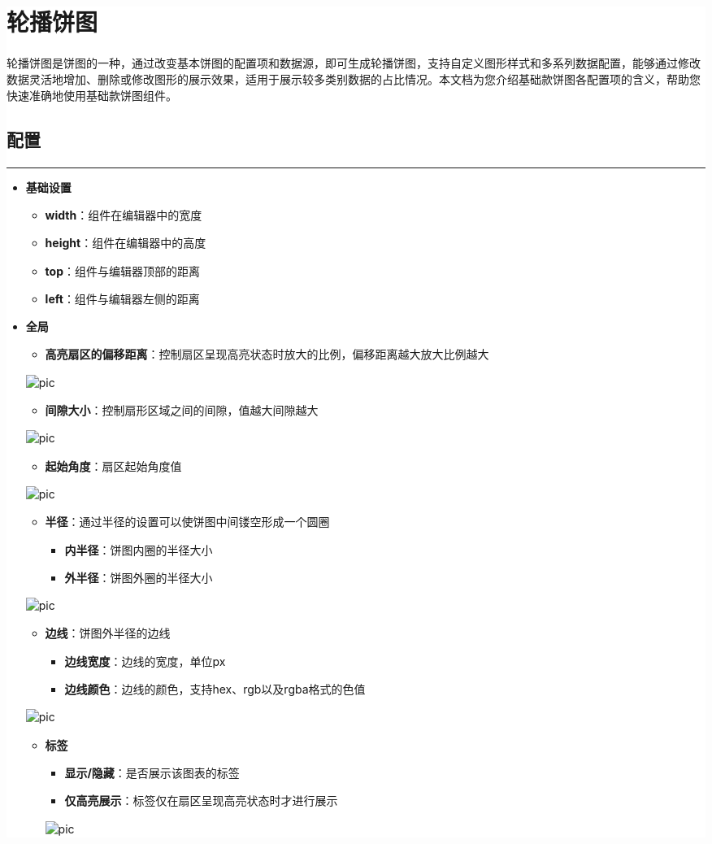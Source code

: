 # 轮播饼图

轮播饼图是饼图的一种，通过改变基本饼图的配置项和数据源，即可生成轮播饼图，支持自定义图形样式和多系列数据配置，能够通过修改数据灵活地增加、删除或修改图形的展示效果，适用于展示较多类别数据的占比情况。本文档为您介绍基础款饼图各配置项的含义，帮助您快速准确地使用基础款饼图组件。



## 配置

---

- **基础设置**

    - **width**：组件在编辑器中的宽度

    - **height**：组件在编辑器中的高度

    - **top**：组件与编辑器顶部的距离

    - **left**：组件与编辑器左侧的距离


- **全局**

    - **高亮扇区的偏移距离**：控制扇区呈现高亮状态时放大的比例，偏移距离越大放大比例越大

    ![pic](/images/components/pie-chart/global-1.png)

    - **间隙大小**：控制扇形区域之间的间隙，值越大间隙越大

    ![pic](/images/components/pie-chart/global-2.png)

    - **起始角度**：扇区起始角度值

    ![pic](/images/components/pie-chart/global-3.png)

    - **半径**：通过半径的设置可以使饼图中间镂空形成一个圆圈

        - **内半径**：饼图内圈的半径大小

        - **外半径**：饼图外圈的半径大小
    
    ![pic](/images/components/pie-chart/global-4.png)

    - **边线**：饼图外半径的边线

        - **边线宽度**：边线的宽度，单位px

        - **边线颜色**：边线的颜色，支持hex、rgb以及rgba格式的色值
    
    ![pic](/images/components/pie-chart/global-5.png)

    - **标签**

        - **显示/隐藏**：是否展示该图表的标签

        - **仅高亮展示**：标签仅在扇区呈现高亮状态时才进行展示

        ![pic](/images/components/pie-chart/global-6.png)
